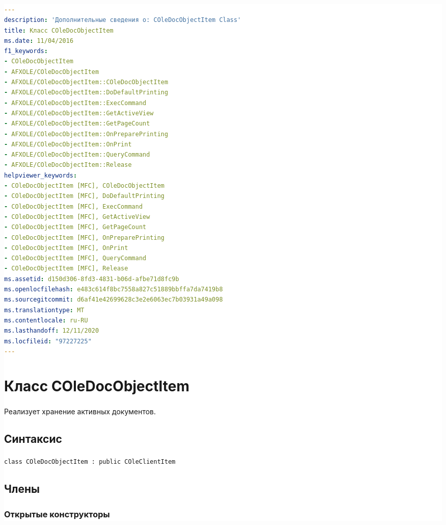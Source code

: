 ```yaml
---
description: 'Дополнительные сведения о: COleDocObjectItem Class'
title: Класс COleDocObjectItem
ms.date: 11/04/2016
f1_keywords:
- COleDocObjectItem
- AFXOLE/COleDocObjectItem
- AFXOLE/COleDocObjectItem::COleDocObjectItem
- AFXOLE/COleDocObjectItem::DoDefaultPrinting
- AFXOLE/COleDocObjectItem::ExecCommand
- AFXOLE/COleDocObjectItem::GetActiveView
- AFXOLE/COleDocObjectItem::GetPageCount
- AFXOLE/COleDocObjectItem::OnPreparePrinting
- AFXOLE/COleDocObjectItem::OnPrint
- AFXOLE/COleDocObjectItem::QueryCommand
- AFXOLE/COleDocObjectItem::Release
helpviewer_keywords:
- COleDocObjectItem [MFC], COleDocObjectItem
- COleDocObjectItem [MFC], DoDefaultPrinting
- COleDocObjectItem [MFC], ExecCommand
- COleDocObjectItem [MFC], GetActiveView
- COleDocObjectItem [MFC], GetPageCount
- COleDocObjectItem [MFC], OnPreparePrinting
- COleDocObjectItem [MFC], OnPrint
- COleDocObjectItem [MFC], QueryCommand
- COleDocObjectItem [MFC], Release
ms.assetid: d150d306-8fd3-4831-b06d-afbe71d8fc9b
ms.openlocfilehash: e483c614f8bc7558a827c51889bbffa7da7419b8
ms.sourcegitcommit: d6af41e42699628c3e2e6063ec7b03931a49a098
ms.translationtype: MT
ms.contentlocale: ru-RU
ms.lasthandoff: 12/11/2020
ms.locfileid: "97227225"
---
```

# <a name="coledocobjectitem-class"></a>Класс COleDocObjectItem

Реализует хранение активных документов.

## <a name="syntax"></a>Синтаксис

```
class COleDocObjectItem : public COleClientItem
```

## <a name="members"></a>Члены

### <a name="public-constructors"></a>Открытые конструкторы
